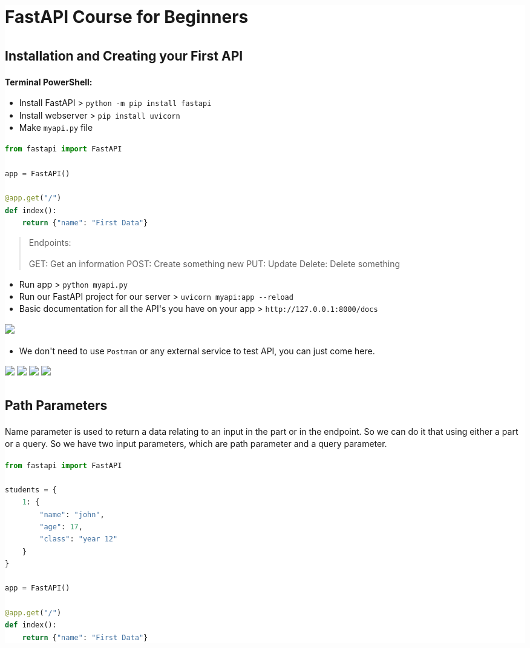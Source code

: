 # FastAPI Course for Beginners

## Installation and Creating your First API

**Terminal PowerShell:**

- Install FastAPI > `python -m pip install fastapi`
- Install webserver > `pip install uvicorn`
- Make `myapi.py` file

```python
from fastapi import FastAPI

app = FastAPI()

@app.get("/")
def index():
    return {"name": "First Data"}
```

> Endpoints:
> 
> GET: Get an information
> POST: Create something new
> PUT: Update
> Delete: Delete something

- Run app > `python myapi.py`
- Run our FastAPI project for our server > `uvicorn myapi:app --reload`
- Basic documentation for all the API's you have on your app > `http://127.0.0.1:8000/docs`

![](https://hackmd.io/_uploads/ryRAgTGs2.png)

- We don't need to use `Postman` or any external service to test API, you can just come here.

![](https://hackmd.io/_uploads/H18I-TMsh.png)
![](https://hackmd.io/_uploads/Bk1sbTGi3.png)
![](https://hackmd.io/_uploads/HyYaWpzo2.png)
![](https://hackmd.io/_uploads/ryW1zTzsh.png)

## Path Parameters

Name parameter is used to return a data relating to an input in the part or in the endpoint. So we can do it that using either a part or a query. So we have two input parameters, which are path parameter and a query parameter.

```python
from fastapi import FastAPI

students = {
    1: {
        "name": "john",
        "age": 17,
        "class": "year 12"
    }
}

app = FastAPI()

@app.get("/")
def index():
    return {"name": "First Data"}

```